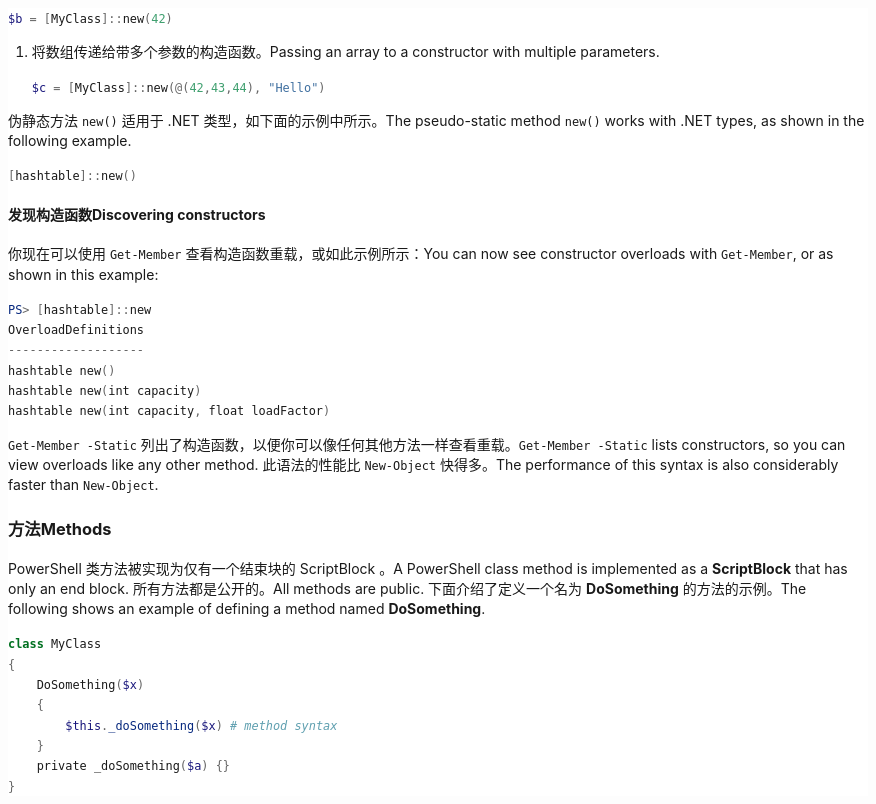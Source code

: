    ```powershell
   $b = [MyClass]::new(42)
   ```

1. <span data-ttu-id="ed36b-174">将数组传递给带多个参数的构造函数。</span><span class="sxs-lookup"><span data-stu-id="ed36b-174">Passing an array to a constructor with multiple parameters.</span></span>

   ```powershell
   $c = [MyClass]::new(@(42,43,44), "Hello")
   ```

<span data-ttu-id="ed36b-175">伪静态方法 `new()` 适用于 .NET 类型，如下面的示例中所示。</span><span class="sxs-lookup"><span data-stu-id="ed36b-175">The pseudo-static method `new()` works with .NET types, as shown in the following example.</span></span>

```powershell
[hashtable]::new()
```

#### <a name="discovering-constructors"></a><span data-ttu-id="ed36b-176">发现构造函数</span><span class="sxs-lookup"><span data-stu-id="ed36b-176">Discovering constructors</span></span>

<span data-ttu-id="ed36b-177">你现在可以使用 `Get-Member` 查看构造函数重载，或如此示例所示：</span><span class="sxs-lookup"><span data-stu-id="ed36b-177">You can now see constructor overloads with `Get-Member`, or as shown in this example:</span></span>

```powershell
PS> [hashtable]::new
OverloadDefinitions
-------------------
hashtable new()
hashtable new(int capacity)
hashtable new(int capacity, float loadFactor)
```

<span data-ttu-id="ed36b-178">`Get-Member -Static` 列出了构造函数，以便你可以像任何其他方法一样查看重载。</span><span class="sxs-lookup"><span data-stu-id="ed36b-178">`Get-Member -Static` lists constructors, so you can view overloads like any other method.</span></span> <span data-ttu-id="ed36b-179">此语法的性能比 `New-Object` 快得多。</span><span class="sxs-lookup"><span data-stu-id="ed36b-179">The performance of this syntax is also considerably faster than `New-Object`.</span></span>

### <a name="methods"></a><span data-ttu-id="ed36b-180">方法</span><span class="sxs-lookup"><span data-stu-id="ed36b-180">Methods</span></span>

<span data-ttu-id="ed36b-181">PowerShell 类方法被实现为仅有一个结束块的 ScriptBlock  。</span><span class="sxs-lookup"><span data-stu-id="ed36b-181">A PowerShell class method is implemented as a **ScriptBlock** that has only an end block.</span></span> <span data-ttu-id="ed36b-182">所有方法都是公开的。</span><span class="sxs-lookup"><span data-stu-id="ed36b-182">All methods are public.</span></span> <span data-ttu-id="ed36b-183">下面介绍了定义一个名为 **DoSomething** 的方法的示例。</span><span class="sxs-lookup"><span data-stu-id="ed36b-183">The following shows an example of defining a method named **DoSomething**.</span></span>

```powershell
class MyClass
{
    DoSomething($x)
    {
        $this._doSomething($x) # method syntax
    }
    private _doSomething($a) {}
}
```

